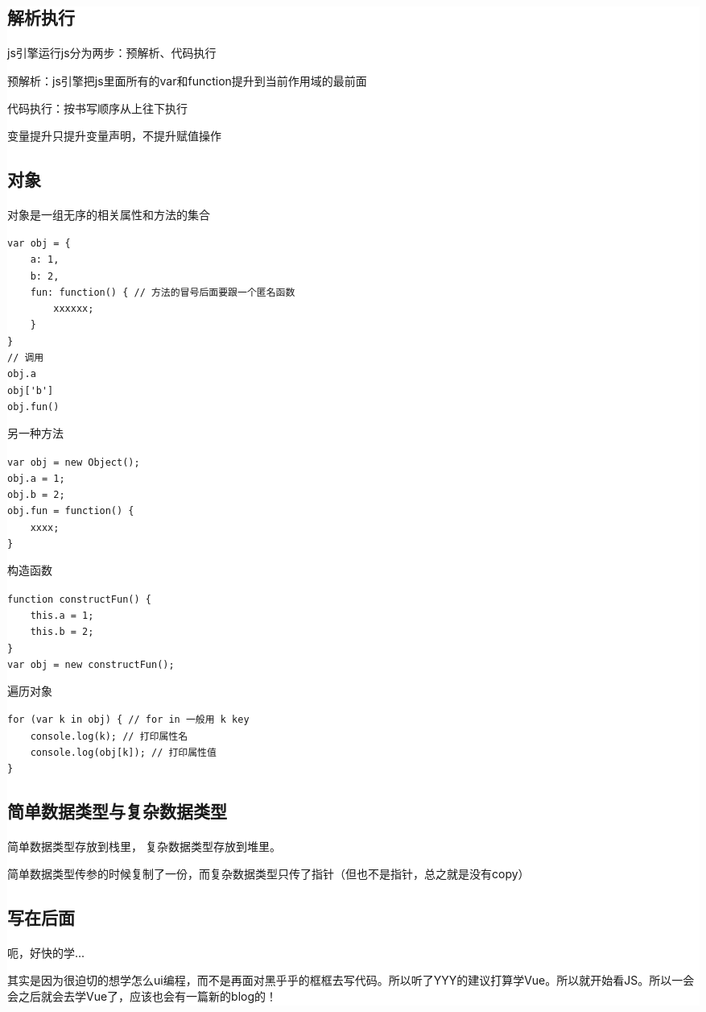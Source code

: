 ## 解析执行

js引擎运行js分为两步：预解析、代码执行

预解析：js引擎把js里面所有的var和function提升到当前作用域的最前面

代码执行：按书写顺序从上往下执行

变量提升只提升变量声明，不提升赋值操作

## 对象

对象是一组无序的相关属性和方法的集合

```JS
var obj = {
    a: 1,
    b: 2,
    fun: function() { // 方法的冒号后面要跟一个匿名函数
        xxxxxx;
    }
}
// 调用
obj.a
obj['b']
obj.fun()
```
另一种方法
```JS
var obj = new Object();
obj.a = 1;
obj.b = 2;
obj.fun = function() {
    xxxx;
}
```
构造函数
```JS
function constructFun() {
    this.a = 1;
    this.b = 2;
}
var obj = new constructFun();
```
遍历对象
```JS
for (var k in obj) { // for in 一般用 k key
    console.log(k); // 打印属性名
    console.log(obj[k]); // 打印属性值
}
```

## 简单数据类型与复杂数据类型

简单数据类型存放到栈里，
复杂数据类型存放到堆里。

简单数据类型传参的时候复制了一份，而复杂数据类型只传了指针（但也不是指针，总之就是没有copy）

## 写在后面

呃，好快的学...

其实是因为很迫切的想学怎么ui编程，而不是再面对黑乎乎的框框去写代码。所以听了YYY的建议打算学Vue。所以就开始看JS。所以一会会之后就会去学Vue了，应该也会有一篇新的blog的！